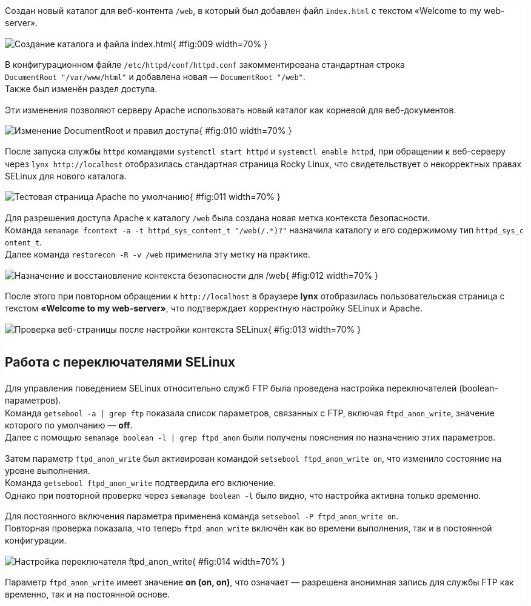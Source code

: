 Создан новый каталог для веб-контента `/web`, в который был добавлен файл `index.html` с текстом «Welcome to my web-server».  

![Создание каталога и файла index.html](Screenshot_9.png){ #fig:009 width=70% }

В конфигурационном файле `/etc/httpd/conf/httpd.conf` закомментирована стандартная строка  
`DocumentRoot "/var/www/html"` и добавлена новая — `DocumentRoot "/web"`.  
Также был изменён раздел доступа.

Эти изменения позволяют серверу Apache использовать новый каталог как корневой для веб-документов.

![Изменение DocumentRoot и правил доступа](Screenshot_10.png){ #fig:010 width=70% }

После запуска службы `httpd` командами `systemctl start httpd` и `systemctl enable httpd`, при обращении к веб-серверу через `lynx http://localhost` отобразилась стандартная страница Rocky Linux, что свидетельствует о некорректных правах SELinux для нового каталога.

![Тестовая страница Apache по умолчанию](Screenshot_11.png){ #fig:011 width=70% }

Для разрешения доступа Apache к каталогу `/web` была создана новая метка контекста безопасности.  
Команда `semanage fcontext -a -t httpd_sys_content_t "/web(/.*)?"` назначила каталогу и его содержимому тип `httpd_sys_content_t`.  
Далее команда `restorecon -R -v /web` применила эту метку на практике.

![Назначение и восстановление контекста безопасности для /web](Screenshot_12.png){ #fig:012 width=70% }

После этого при повторном обращении к `http://localhost` в браузере **lynx** отобразилась пользовательская страница с текстом **«Welcome to my web-server»**, что подтверждает корректную настройку SELinux и Apache.

![Проверка веб-страницы после настройки контекста SELinux](Screenshot_13.png){ #fig:013 width=70% }

## Работа с переключателями SELinux

Для управления поведением SELinux относительно служб FTP была проведена настройка переключателей (boolean-параметров).  
Команда `getsebool -a | grep ftp` показала список параметров, связанных с FTP, включая `ftpd_anon_write`, значение которого по умолчанию — **off**.  
Далее с помощью `semanage boolean -l | grep ftpd_anon` были получены пояснения по назначению этих параметров.

Затем параметр `ftpd_anon_write` был активирован командой `setsebool ftpd_anon_write on`, что изменило состояние на уровне выполнения.  
Команда `getsebool ftpd_anon_write` подтвердила его включение.  
Однако при повторной проверке через `semanage boolean -l` было видно, что настройка активна только временно.  

Для постоянного включения параметра применена команда `setsebool -P ftpd_anon_write on`.  
Повторная проверка показала, что теперь `ftpd_anon_write` включён как во времени выполнения, так и в постоянной конфигурации.  

![Настройка переключателя ftpd_anon_write](Screenshot_14.png){ #fig:014 width=70% }

Параметр `ftpd_anon_write` имеет значение **on (on, on)**, что означает — разрешена анонимная запись для службы FTP как временно, так и на постоянной основе.
  
